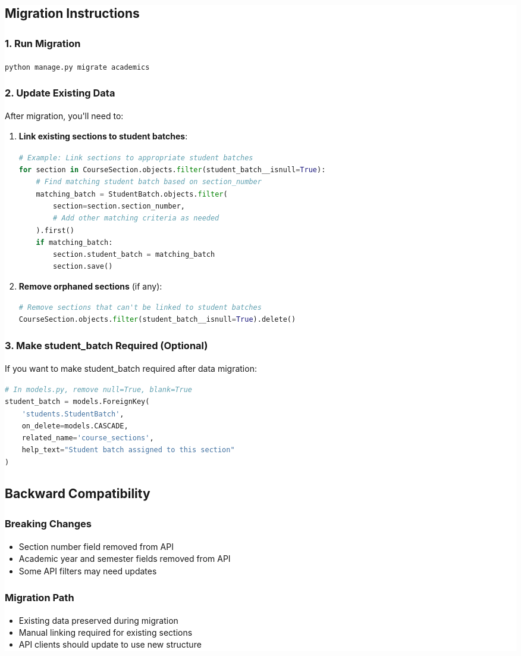 ## Migration Instructions

### 1. Run Migration
```bash
python manage.py migrate academics
```

### 2. Update Existing Data
After migration, you'll need to:
1. **Link existing sections to student batches**:
   ```python
   # Example: Link sections to appropriate student batches
   for section in CourseSection.objects.filter(student_batch__isnull=True):
       # Find matching student batch based on section_number
       matching_batch = StudentBatch.objects.filter(
           section=section.section_number,
           # Add other matching criteria as needed
       ).first()
       if matching_batch:
           section.student_batch = matching_batch
           section.save()
   ```

2. **Remove orphaned sections** (if any):
   ```python
   # Remove sections that can't be linked to student batches
   CourseSection.objects.filter(student_batch__isnull=True).delete()
   ```

### 3. Make student_batch Required (Optional)
If you want to make student_batch required after data migration:
```python
# In models.py, remove null=True, blank=True
student_batch = models.ForeignKey(
    'students.StudentBatch', 
    on_delete=models.CASCADE, 
    related_name='course_sections',
    help_text="Student batch assigned to this section"
)
```

## Backward Compatibility

### Breaking Changes
- Section number field removed from API
- Academic year and semester fields removed from API
- Some API filters may need updates

### Migration Path
- Existing data preserved during migration
- Manual linking required for existing sections
- API clients should update to use new structure

